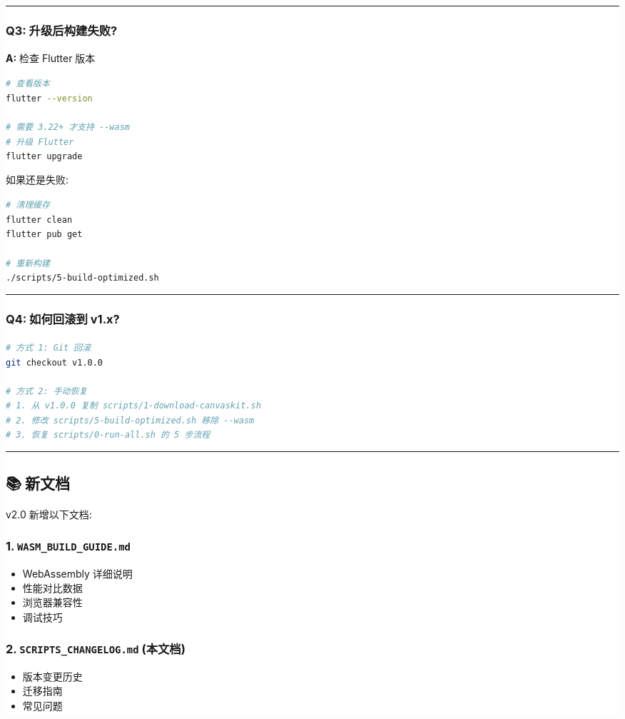 ```bash
```

---

### Q3: 升级后构建失败?

**A:** 检查 Flutter 版本

```bash
# 查看版本
flutter --version

# 需要 3.22+ 才支持 --wasm
# 升级 Flutter
flutter upgrade
```

如果还是失败:
```bash
# 清理缓存
flutter clean
flutter pub get

# 重新构建
./scripts/5-build-optimized.sh
```

---

### Q4: 如何回滚到 v1.x?

```bash
# 方式 1: Git 回滚
git checkout v1.0.0

# 方式 2: 手动恢复
# 1. 从 v1.0.0 复制 scripts/1-download-canvaskit.sh
# 2. 修改 scripts/5-build-optimized.sh 移除 --wasm
# 3. 恢复 scripts/0-run-all.sh 的 5 步流程
```

---

## 📚 新文档

v2.0 新增以下文档:

### 1. `WASM_BUILD_GUIDE.md`
- WebAssembly 详细说明
- 性能对比数据
- 浏览器兼容性
- 调试技巧

### 2. `SCRIPTS_CHANGELOG.md` (本文档)
- 版本变更历史
- 迁移指南
- 常见问题
